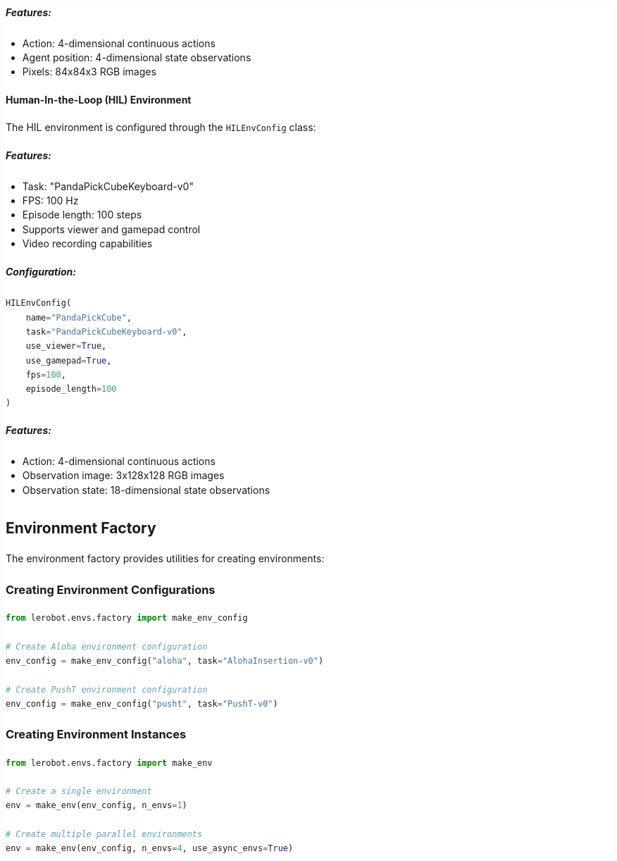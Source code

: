 ##### Features:
- Action: 4-dimensional continuous actions
- Agent position: 4-dimensional state observations
- Pixels: 84x84x3 RGB images

#### Human-In-the-Loop (HIL) Environment

The HIL environment is configured through the `HILEnvConfig` class:

##### Features:
- Task: "PandaPickCubeKeyboard-v0"
- FPS: 100 Hz
- Episode length: 100 steps
- Supports viewer and gamepad control
- Video recording capabilities

##### Configuration:
```python
HILEnvConfig(
    name="PandaPickCube",
    task="PandaPickCubeKeyboard-v0",
    use_viewer=True,
    use_gamepad=True,
    fps=100,
    episode_length=100
)
```

##### Features:
- Action: 4-dimensional continuous actions
- Observation image: 3x128x128 RGB images
- Observation state: 18-dimensional state observations

## Environment Factory

The environment factory provides utilities for creating environments:

### Creating Environment Configurations

```python
from lerobot.envs.factory import make_env_config

# Create Aloha environment configuration
env_config = make_env_config("aloha", task="AlohaInsertion-v0")

# Create PushT environment configuration
env_config = make_env_config("pusht", task="PushT-v0")
```

### Creating Environment Instances

```python
from lerobot.envs.factory import make_env

# Create a single environment
env = make_env(env_config, n_envs=1)

# Create multiple parallel environments
env = make_env(env_config, n_envs=4, use_async_envs=True)
```
